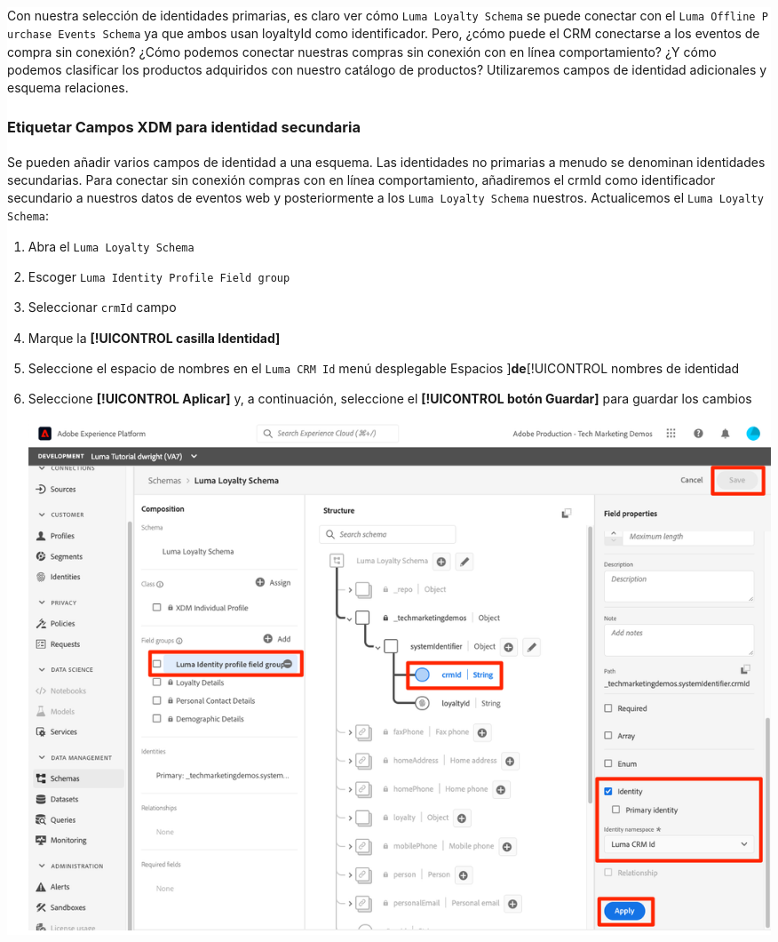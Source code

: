 Con nuestra selección de identidades primarias, es claro ver cómo `Luma Loyalty Schema` se puede conectar con el `Luma Offline Purchase Events Schema` ya que ambos usan loyaltyId como identificador. Pero, ¿cómo puede el CRM conectarse a los eventos de compra sin conexión? ¿Cómo podemos conectar nuestras compras sin conexión con en línea comportamiento? ¿Y cómo podemos clasificar los productos adquiridos con nuestro catálogo de productos? Utilizaremos campos de identidad adicionales y esquema relaciones.



### Etiquetar Campos XDM para identidad secundaria

Se pueden añadir varios campos de identidad a una esquema. Las identidades no primarias a menudo se denominan identidades secundarias. Para conectar sin conexión compras con en línea comportamiento, añadiremos el crmId como identificador secundario a nuestros datos de eventos web y posteriormente a los `Luma Loyalty Schema` nuestros. Actualicemos el `Luma Loyalty Schema`:

1. Abra el `Luma Loyalty Schema`
1. Escoger `Luma Identity Profile Field group`
1. Seleccionar `crmId` campo
1. Marque la **[!UICONTROL casilla Identidad]**
1. Seleccione el espacio de nombres en el `Luma CRM Id` menú desplegable Espacios ]**de**[!UICONTROL  nombres de identidad
1. Seleccione **[!UICONTROL Aplicar]** y, a continuación, seleccione el **[!UICONTROL botón Guardar]** para guardar los cambios

   ![Identidad secundaria](assets/identity-loyalty-secondaryId.png)

